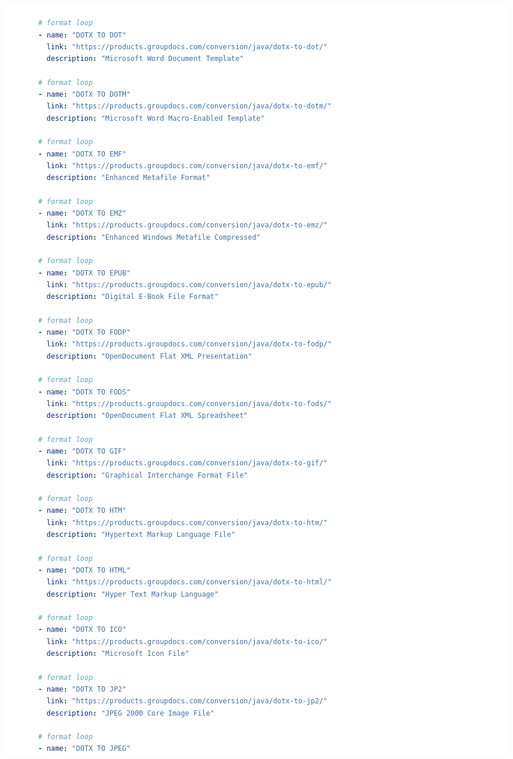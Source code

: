 ```yaml

        # format loop
        - name: "DOTX TO DOT"
          link: "https://products.groupdocs.com/conversion/java/dotx-to-dot/"
          description: "Microsoft Word Document Template"

        # format loop
        - name: "DOTX TO DOTM"
          link: "https://products.groupdocs.com/conversion/java/dotx-to-dotm/"
          description: "Microsoft Word Macro-Enabled Template"

        # format loop
        - name: "DOTX TO EMF"
          link: "https://products.groupdocs.com/conversion/java/dotx-to-emf/"
          description: "Enhanced Metafile Format"

        # format loop
        - name: "DOTX TO EMZ"
          link: "https://products.groupdocs.com/conversion/java/dotx-to-emz/"
          description: "Enhanced Windows Metafile Compressed"

        # format loop
        - name: "DOTX TO EPUB"
          link: "https://products.groupdocs.com/conversion/java/dotx-to-epub/"
          description: "Digital E-Book File Format"

        # format loop
        - name: "DOTX TO FODP"
          link: "https://products.groupdocs.com/conversion/java/dotx-to-fodp/"
          description: "OpenDocument Flat XML Presentation"

        # format loop
        - name: "DOTX TO FODS"
          link: "https://products.groupdocs.com/conversion/java/dotx-to-fods/"
          description: "OpenDocument Flat XML Spreadsheet"

        # format loop
        - name: "DOTX TO GIF"
          link: "https://products.groupdocs.com/conversion/java/dotx-to-gif/"
          description: "Graphical Interchange Format File"

        # format loop
        - name: "DOTX TO HTM"
          link: "https://products.groupdocs.com/conversion/java/dotx-to-htm/"
          description: "Hypertext Markup Language File"

        # format loop
        - name: "DOTX TO HTML"
          link: "https://products.groupdocs.com/conversion/java/dotx-to-html/"
          description: "Hyper Text Markup Language"

        # format loop
        - name: "DOTX TO ICO"
          link: "https://products.groupdocs.com/conversion/java/dotx-to-ico/"
          description: "Microsoft Icon File"

        # format loop
        - name: "DOTX TO JP2"
          link: "https://products.groupdocs.com/conversion/java/dotx-to-jp2/"
          description: "JPEG 2000 Core Image File"

        # format loop
        - name: "DOTX TO JPEG"
```